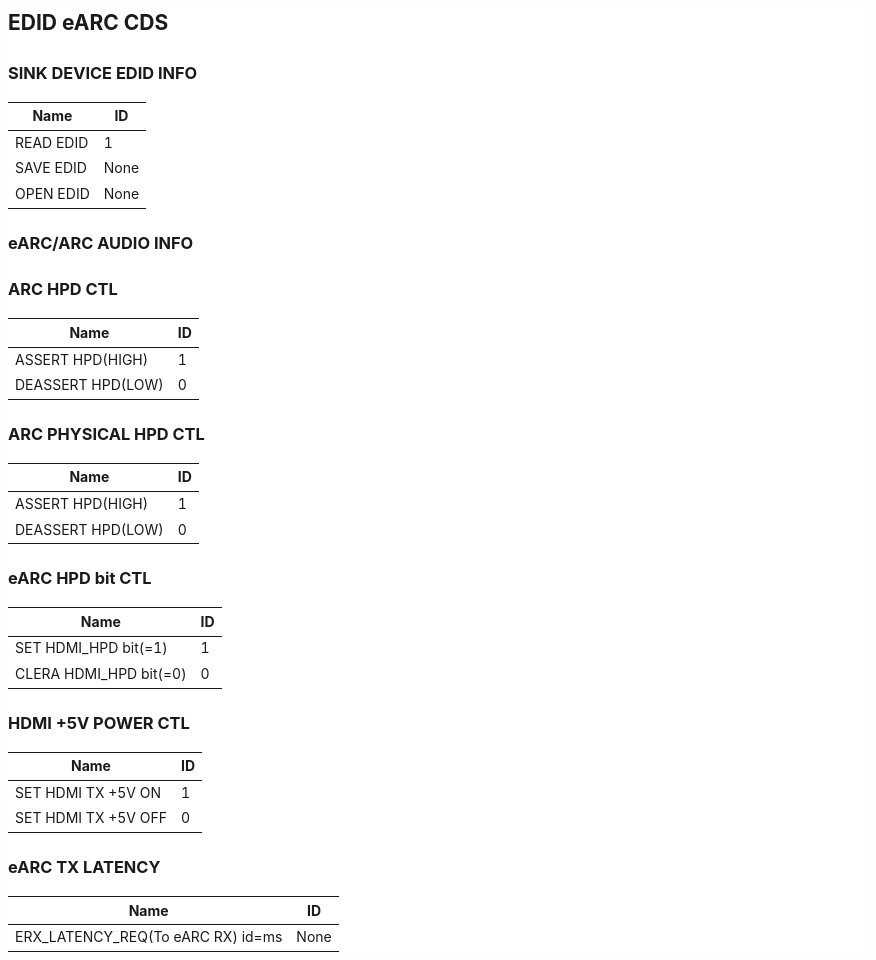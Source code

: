 ## EDID eARC CDS

### SINK DEVICE EDID INFO

| Name      | ID   |
| --------- | ---- |
| READ EDID | 1    |
| SAVE EDID | None |
| OPEN EDID | None |

### eARC/ARC AUDIO INFO

### ARC HPD CTL

| Name              | ID  |
| ----------------- | --- |
| ASSERT HPD(HIGH)  | 1   |
| DEASSERT HPD(LOW) | 0   |

### ARC PHYSICAL HPD CTL

| Name              | ID  |
| ----------------- | --- |
| ASSERT HPD(HIGH)  | 1   |
| DEASSERT HPD(LOW) | 0   |

### eARC HPD bit CTL

| Name                   | ID  |
| ---------------------- | --- |
| SET HDMI_HPD bit(=1)   | 1   |
| CLERA HDMI_HPD bit(=0) | 0   |

### HDMI +5V POWER CTL

| Name                | ID  |
| ------------------- | --- |
| SET HDMI TX +5V ON  | 1   |
| SET HDMI TX +5V OFF | 0   |

### eARC TX LATENCY

| Name                              | ID   |
| --------------------------------- | ---- |
| ERX_LATENCY_REQ(To eARC RX) id=ms | None |
